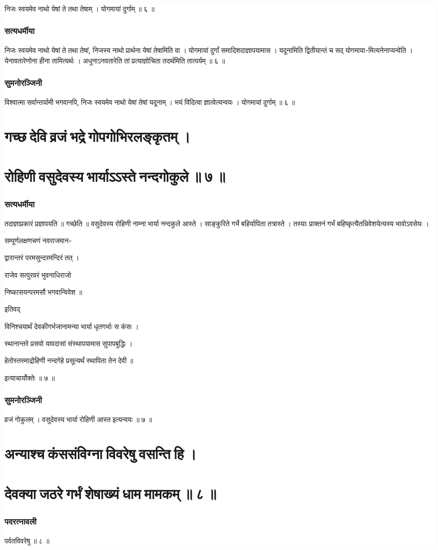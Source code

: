 निजः स्वयमेव नाथो येषां ते तथा तेषाम् । योगमायां दुर्गाम् ॥ ६ ॥

### **सत्यधर्मीया**

निजः स्वयमेव नाथो येषां ते तथा तेषां, निजस्य नाथो प्रार्थना येषां तेषामिति वा । योगमायां दुर्गां समादिशदाज्ञापयामास । यदूनामिति द्वितीयान्तं च सद् योगमाया-मित्यनेनाप्यन्वेति । येनावतारेणोना हीना तामित्यर्थः । अधुनाऽनवतारेति तां प्रत्याज्ञोचिता तदर्थमिति तात्पर्यम् ॥ ६ ॥

### **सुमनोरञ्जिनी**

विश्वात्मा सर्वान्तर्यामी भगवानपि, निजः स्वयमेव नाथो येषां तेषां यदूनाम् । भयं विदित्वा ज्ञात्वेत्यन्वयः । योगमायां दुर्गाम् ॥ ६ ॥

# **गच्छ देवि व्रजं भद्रे गोपगोभिरलङ्कृतम् ।**

# **रोहिणी वसुदेवस्य भार्याऽऽस्ते नन्दगोकुले ॥ ७ ॥**

### **सत्यधर्मीया**

तदाज्ञाप्रकारं प्रज्ञापयति ॥ गच्छेति ॥ वसुदेवस्य रोहिणी नाम्ना भार्या नन्दकुले आस्ते । साङ्कुरिते गर्भे बहिर्यापिता तत्रास्ते । तस्याः प्राक्तनं गर्भं बहिष्कृत्यैतन्निवेशयेत्यस्य भावोऽवसेयः ।

सम्पूर्णलक्षणचणं नवराजमान-

द्वारान्तरं परमसुन्दरमन्दिरं तत् ।

राजेव सत्पुरवरं भुवनाधिराजो

निष्कासयन्परमसौ भगवान्विवेश ॥

इतिवद्

विनिश्चयार्थं देवकीगर्भजानामन्या भार्या धृतगर्भाः स कंसः ।

स्थानान्तरे प्रसवो यावदासां संस्थापयामास सुपापबुद्धिः ।

हेतोस्तस्माद्रोहिणी नन्दगेहे प्रसूत्यर्थं स्थापिता तेन देवी ॥

इत्याचार्योक्तेः ॥ ७ ॥

### **सुमनोरञ्जिनी**

व्रजं गोकुलम् । वसुदेवस्य भार्या रोहिणी आस्त इत्यन्वयः ॥ ७ ॥

# **अन्याश्च कंससंविग्ना विवरेषु वसन्ति हि ।**

# **देवक्या जठरे गर्भं शेषाख्यं धाम मामकम् ॥ ८ ॥**

### **पदरत्नावली**

पर्वतविवरेषु ॥ ८ ॥
